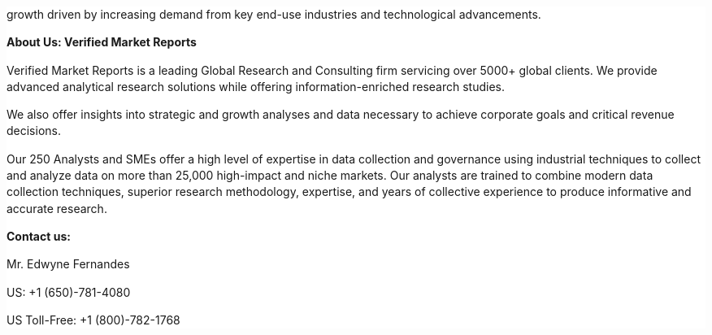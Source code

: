 growth driven by increasing demand from key end-use industries and technological advancements.</p></body></html></h3><p id="" class=""><strong>About Us: Verified Market Reports</strong></p><p id="" class="">Verified Market Reports is a leading Global Research and Consulting firm servicing over 5000+ global clients. We provide advanced analytical research solutions while offering information-enriched research studies.</p><p id="" class="">We also offer insights into strategic and growth analyses and data necessary to achieve corporate goals and critical revenue decisions.</p><p id="" class="">Our 250 Analysts and SMEs offer a high level of expertise in data collection and governance using industrial techniques to collect and analyze data on more than 25,000 high-impact and niche markets. Our analysts are trained to combine modern data collection techniques, superior research methodology, expertise, and years of collective experience to produce informative and accurate research.</p><p id="" class=""><strong>Contact us:</strong></p><p id="" class="">Mr. Edwyne Fernandes</p><p id="" class="">US: +1 (650)-781-4080</p><p id="" class="">US Toll-Free: +1 (800)-782-1768</p>
